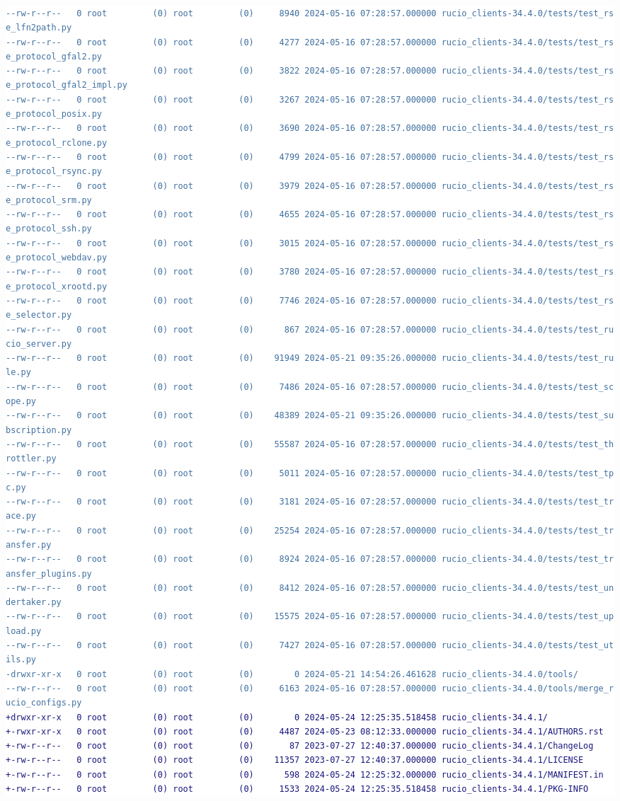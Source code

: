 ```diff
--rw-r--r--   0 root         (0) root         (0)     8940 2024-05-16 07:28:57.000000 rucio_clients-34.4.0/tests/test_rse_lfn2path.py
--rw-r--r--   0 root         (0) root         (0)     4277 2024-05-16 07:28:57.000000 rucio_clients-34.4.0/tests/test_rse_protocol_gfal2.py
--rw-r--r--   0 root         (0) root         (0)     3822 2024-05-16 07:28:57.000000 rucio_clients-34.4.0/tests/test_rse_protocol_gfal2_impl.py
--rw-r--r--   0 root         (0) root         (0)     3267 2024-05-16 07:28:57.000000 rucio_clients-34.4.0/tests/test_rse_protocol_posix.py
--rw-r--r--   0 root         (0) root         (0)     3690 2024-05-16 07:28:57.000000 rucio_clients-34.4.0/tests/test_rse_protocol_rclone.py
--rw-r--r--   0 root         (0) root         (0)     4799 2024-05-16 07:28:57.000000 rucio_clients-34.4.0/tests/test_rse_protocol_rsync.py
--rw-r--r--   0 root         (0) root         (0)     3979 2024-05-16 07:28:57.000000 rucio_clients-34.4.0/tests/test_rse_protocol_srm.py
--rw-r--r--   0 root         (0) root         (0)     4655 2024-05-16 07:28:57.000000 rucio_clients-34.4.0/tests/test_rse_protocol_ssh.py
--rw-r--r--   0 root         (0) root         (0)     3015 2024-05-16 07:28:57.000000 rucio_clients-34.4.0/tests/test_rse_protocol_webdav.py
--rw-r--r--   0 root         (0) root         (0)     3780 2024-05-16 07:28:57.000000 rucio_clients-34.4.0/tests/test_rse_protocol_xrootd.py
--rw-r--r--   0 root         (0) root         (0)     7746 2024-05-16 07:28:57.000000 rucio_clients-34.4.0/tests/test_rse_selector.py
--rw-r--r--   0 root         (0) root         (0)      867 2024-05-16 07:28:57.000000 rucio_clients-34.4.0/tests/test_rucio_server.py
--rw-r--r--   0 root         (0) root         (0)    91949 2024-05-21 09:35:26.000000 rucio_clients-34.4.0/tests/test_rule.py
--rw-r--r--   0 root         (0) root         (0)     7486 2024-05-16 07:28:57.000000 rucio_clients-34.4.0/tests/test_scope.py
--rw-r--r--   0 root         (0) root         (0)    48389 2024-05-21 09:35:26.000000 rucio_clients-34.4.0/tests/test_subscription.py
--rw-r--r--   0 root         (0) root         (0)    55587 2024-05-16 07:28:57.000000 rucio_clients-34.4.0/tests/test_throttler.py
--rw-r--r--   0 root         (0) root         (0)     5011 2024-05-16 07:28:57.000000 rucio_clients-34.4.0/tests/test_tpc.py
--rw-r--r--   0 root         (0) root         (0)     3181 2024-05-16 07:28:57.000000 rucio_clients-34.4.0/tests/test_trace.py
--rw-r--r--   0 root         (0) root         (0)    25254 2024-05-16 07:28:57.000000 rucio_clients-34.4.0/tests/test_transfer.py
--rw-r--r--   0 root         (0) root         (0)     8924 2024-05-16 07:28:57.000000 rucio_clients-34.4.0/tests/test_transfer_plugins.py
--rw-r--r--   0 root         (0) root         (0)     8412 2024-05-16 07:28:57.000000 rucio_clients-34.4.0/tests/test_undertaker.py
--rw-r--r--   0 root         (0) root         (0)    15575 2024-05-16 07:28:57.000000 rucio_clients-34.4.0/tests/test_upload.py
--rw-r--r--   0 root         (0) root         (0)     7427 2024-05-16 07:28:57.000000 rucio_clients-34.4.0/tests/test_utils.py
-drwxr-xr-x   0 root         (0) root         (0)        0 2024-05-21 14:54:26.461628 rucio_clients-34.4.0/tools/
--rw-r--r--   0 root         (0) root         (0)     6163 2024-05-16 07:28:57.000000 rucio_clients-34.4.0/tools/merge_rucio_configs.py
+drwxr-xr-x   0 root         (0) root         (0)        0 2024-05-24 12:25:35.518458 rucio_clients-34.4.1/
+-rwxr-xr-x   0 root         (0) root         (0)     4487 2024-05-23 08:12:33.000000 rucio_clients-34.4.1/AUTHORS.rst
+-rw-r--r--   0 root         (0) root         (0)       87 2023-07-27 12:40:37.000000 rucio_clients-34.4.1/ChangeLog
+-rw-r--r--   0 root         (0) root         (0)    11357 2023-07-27 12:40:37.000000 rucio_clients-34.4.1/LICENSE
+-rw-r--r--   0 root         (0) root         (0)      598 2024-05-24 12:25:32.000000 rucio_clients-34.4.1/MANIFEST.in
+-rw-r--r--   0 root         (0) root         (0)     1533 2024-05-24 12:25:35.518458 rucio_clients-34.4.1/PKG-INFO
```